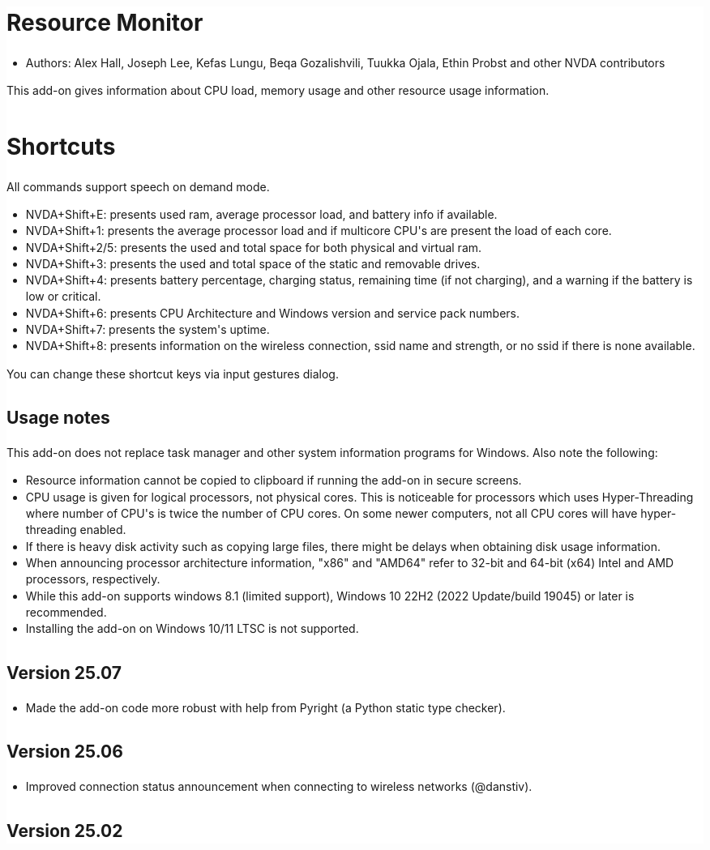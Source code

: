 # Resource Monitor

* Authors: Alex Hall, Joseph Lee, Kefas Lungu, Beqa Gozalishvili, Tuukka Ojala, Ethin Probst and other NVDA contributors

This add-on gives information about CPU load, memory usage and other resource usage information.

# Shortcuts

All commands support speech on demand mode.

* NVDA+Shift+E: presents used ram, average processor load, and battery info if available.
* NVDA+Shift+1: presents the average processor load and if multicore CPU's are present the load of each core.
* NVDA+Shift+2/5: presents the used and total space for both physical and virtual ram.
* NVDA+Shift+3: presents the used and total space of the static and removable drives.
* NVDA+Shift+4: presents battery percentage, charging status, remaining time (if not charging), and a warning if the battery is low or critical.
* NVDA+Shift+6: presents  CPU Architecture and Windows version and service pack numbers.
* NVDA+Shift+7: presents the system's uptime.
* NVDA+Shift+8: presents information on the wireless connection, ssid name and strength, or no ssid if there is none available.

You can change these shortcut keys via input gestures dialog.

## Usage notes

This add-on does not replace task manager and other system information programs for Windows. Also note the following:

* Resource information cannot be copied to clipboard if running the add-on in secure screens.
* CPU usage is given for logical processors, not physical cores. This is noticeable for processors which uses Hyper-Threading where number of CPU's is twice the number of CPU cores. On some newer computers, not all CPU cores will have hyper-threading enabled.
* If there is heavy disk activity such as copying large files, there might be delays when obtaining disk usage information.
* When announcing processor architecture information, "x86" and "AMD64" refer to 32-bit and 64-bit (x64) Intel and AMD processors, respectively.
* While this add-on supports windows 8.1 (limited support), Windows 10 22H2 (2022 Update/build 19045) or later is recommended.
* Installing the add-on on Windows 10/11 LTSC is not supported.

## Version 25.07

* Made the add-on code more robust with help from Pyright (a Python static type checker).

## Version 25.06

* Improved connection status announcement when connecting to wireless networks (@danstiv).

## Version 25.02
